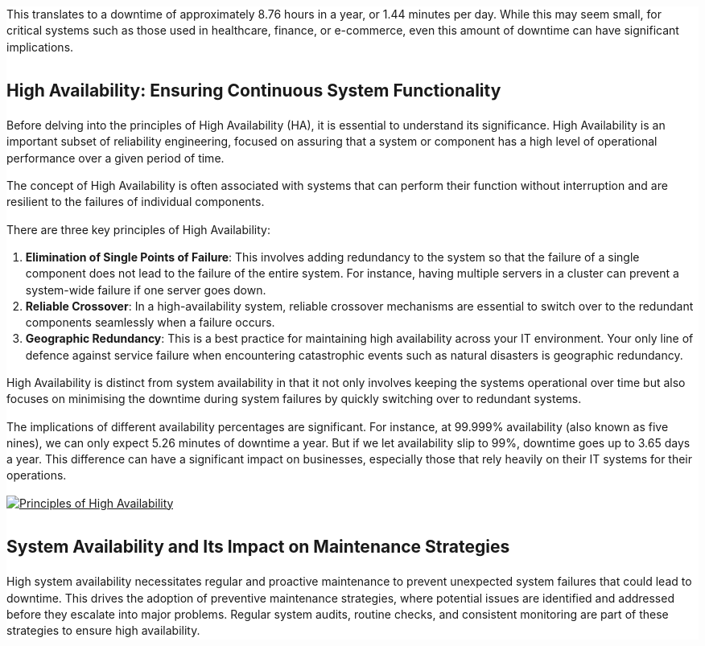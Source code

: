 This translates to a downtime of approximately 8.76 hours in a year, or 1.44 minutes per day. While this may seem small, for critical systems such as those used in healthcare, finance, or e-commerce, even this amount of downtime can have significant implications.

## High Availability: Ensuring Continuous System Functionality

Before delving into the principles of High Availability (HA), it is essential to understand its significance. High Availability is an important subset of reliability engineering, focused on assuring that a system or component has a high level of operational performance over a given period of time.

The concept of High Availability is often associated with systems that can perform their function without interruption and are resilient to the failures of individual components.

There are three key principles of High Availability:

1. **Elimination of Single Points of Failure**: This involves adding redundancy to the system so that the failure of a single component does not lead to the failure of the entire system. For instance, having multiple servers in a cluster can prevent a system-wide failure if one server goes down.
2. **Reliable Crossover**: In a high-availability system, reliable crossover mechanisms are essential to switch over to the redundant components seamlessly when a failure occurs.
3. **Geographic Redundancy**: This is a best practice for maintaining high availability across your IT environment. Your only line of defence against service failure when encountering catastrophic events such as natural disasters is geographic redundancy.

High Availability is distinct from system availability in that it not only involves keeping the systems operational over time but also focuses on minimising the downtime during system failures by quickly switching over to redundant systems.

The implications of different availability percentages are significant. For instance, at 99.999% availability (also known as five nines), we can only expect 5.26 minutes of downtime a year. But if we let availability slip to 99%, downtime goes up to 3.65 days a year. This difference can have a significant impact on businesses, especially those that rely heavily on their IT systems for their operations.

[![Principles of High Availability](https://mermaid.ink/img/pako:eNqVk01v1DAQhv-KNYhbNsrHxqmNhNRP4IBUdTlBOLjx7O6ojh05TtuwWn473lQcVgjK3pLR-zyescY7aJ1GkLDxqt-yLxeNZez8WwMfabNl54-KjLonQ2Fq4DtbLFgDt55sS73BoYFYec8uYvzaUEdWBXKWuTVbkd0YZLeObBgOhZsoGj1GyXzAX0yX0XSHhtR9hC-9Gwb3iP4V6CpCH9DNA1DL7lCPVivbTsfcp6431M4d_iavIylEKoR4ezSqZD-rtOAsTjQGnPvX7skG6pD16NmEyr8qv5nlf4jLlFdMq-mfVkP2YRWmeAkZG4J3DyjfFNjqOk9efhdPpMNWFv3zu-N8fmK-ODFfnphf_kceEujQd4p03MPdgW8gbLGL2yLjp8a1Gk1ooLH7GFVjcKvJtiCDHzGBsdcq4BWpuAAdyLUyQ6z2yoLcwTNIUaWZWNZVkWd1zmtRJjCBzIsqzbOcZ1yc1TUvs2KfwA_noiFL67LipeBlXi_PciF4AqgpOP_55anML2Y-4usMHPrY_wITtw-M?type=png "Principles of High Availability")](https://mermaid.live/edit#pako:eNqVk01v1DAQhv-KNYhbNsrHxqmNhNRP4IBUdTlBOLjx7O6ojh05TtuwWn473lQcVgjK3pLR-zyescY7aJ1GkLDxqt-yLxeNZez8WwMfabNl54-KjLonQ2Fq4DtbLFgDt55sS73BoYFYec8uYvzaUEdWBXKWuTVbkd0YZLeObBgOhZsoGj1GyXzAX0yX0XSHhtR9hC-9Gwb3iP4V6CpCH9DNA1DL7lCPVivbTsfcp6431M4d_iavIylEKoR4ezSqZD-rtOAsTjQGnPvX7skG6pD16NmEyr8qv5nlf4jLlFdMq-mfVkP2YRWmeAkZG4J3DyjfFNjqOk9efhdPpMNWFv3zu-N8fmK-ODFfnphf_kceEujQd4p03MPdgW8gbLGL2yLjp8a1Gk1ooLH7GFVjcKvJtiCDHzGBsdcq4BWpuAAdyLUyQ6z2yoLcwTNIUaWZWNZVkWd1zmtRJjCBzIsqzbOcZ1yc1TUvs2KfwA_noiFL67LipeBlXi_PciF4AqgpOP_55anML2Y-4usMHPrY_wITtw-M)

## System Availability and Its Impact on Maintenance Strategies

High system availability necessitates regular and proactive maintenance to prevent unexpected system failures that could lead to downtime. This drives the adoption of preventive maintenance strategies, where potential issues are identified and addressed before they escalate into major problems. Regular system audits, routine checks, and consistent monitoring are part of these strategies to ensure high availability.
